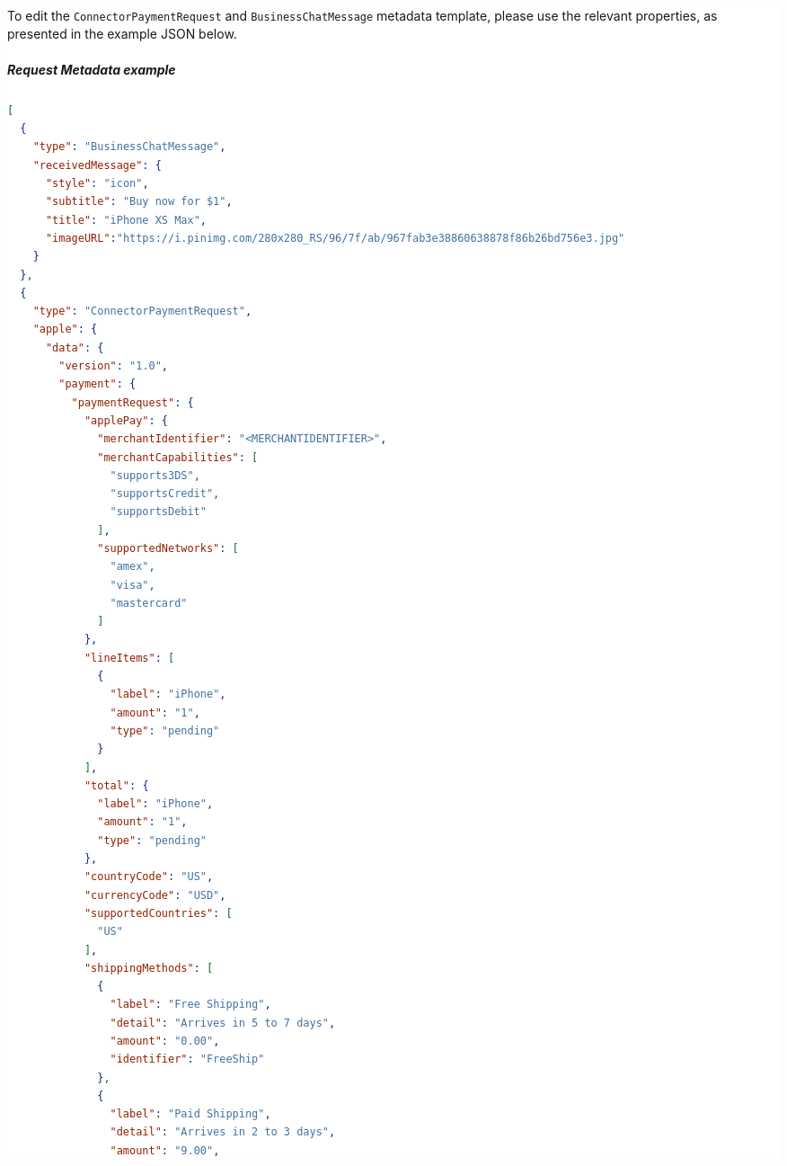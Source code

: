 To edit the `ConnectorPaymentRequest` and `BusinessChatMessage` metadata template, please use the relevant properties, as presented in the example JSON below.

##### Request Metadata example

```json
[
  {
    "type": "BusinessChatMessage",
    "receivedMessage": {
      "style": "icon",
      "subtitle": "Buy now for $1",
      "title": "iPhone XS Max",
      "imageURL":"https://i.pinimg.com/280x280_RS/96/7f/ab/967fab3e38860638878f86b26bd756e3.jpg"
    }
  },
  {
    "type": "ConnectorPaymentRequest",
    "apple": {
      "data": {
        "version": "1.0",
        "payment": {
          "paymentRequest": {
            "applePay": {
              "merchantIdentifier": "<MERCHANTIDENTIFIER>",
              "merchantCapabilities": [
                "supports3DS",
                "supportsCredit",
                "supportsDebit"
              ],
              "supportedNetworks": [
                "amex",
                "visa",
                "mastercard"
              ]
            },
            "lineItems": [
              {
                "label": "iPhone",
                "amount": "1",
                "type": "pending"
              }
            ],
            "total": {
              "label": "iPhone",
              "amount": "1",
              "type": "pending"
            },
            "countryCode": "US",
            "currencyCode": "USD",
            "supportedCountries": [
              "US"
            ],
            "shippingMethods": [
              {
                "label": "Free Shipping",
                "detail": "Arrives in 5 to 7 days",
                "amount": "0.00",
                "identifier": "FreeShip"
              },
              {
                "label": "Paid Shipping",
                "detail": "Arrives in 2 to 3 days",
                "amount": "9.00",
```